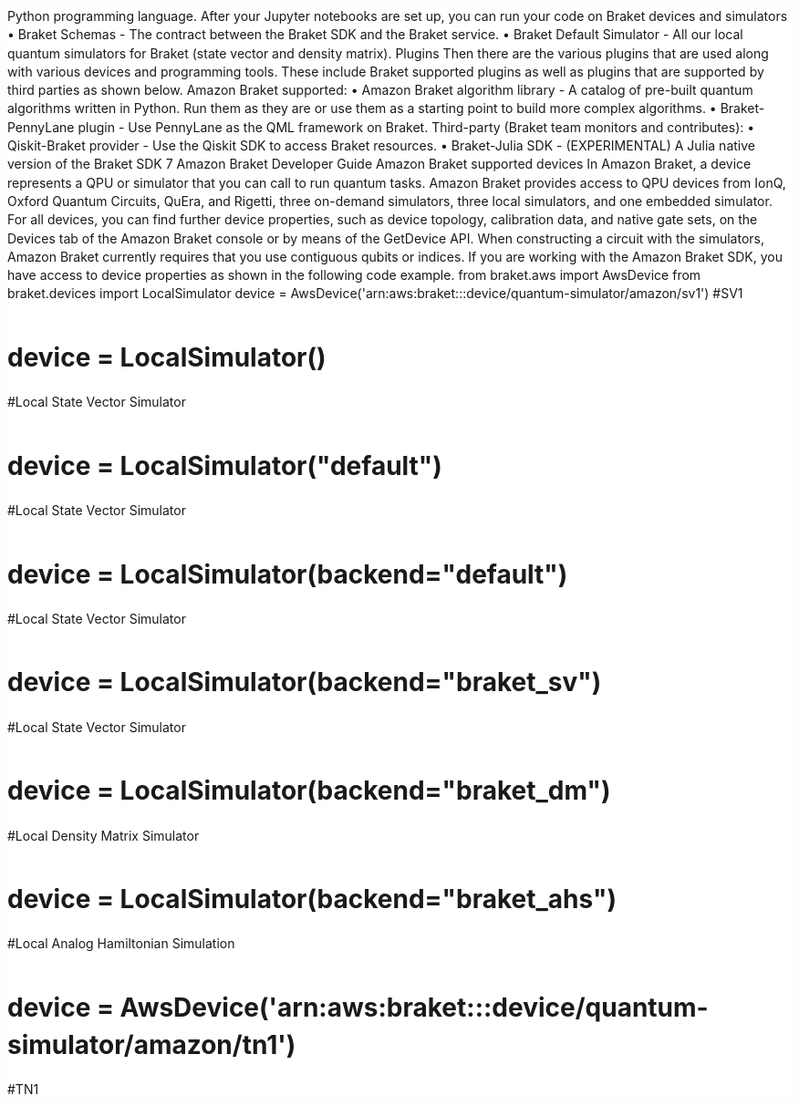 Python programming language. After your Jupyter notebooks are set up, you can run your code on
Braket devices and simulators
• Braket Schemas - The contract between the Braket SDK and the Braket service.
• Braket Default Simulator - All our local quantum simulators for Braket (state vector and density
matrix).
Plugins
Then there are the various plugins that are used along with various devices and programming tools.
These include Braket supported plugins as well as plugins that are supported by third parties as shown
below.
Amazon Braket supported:
• Amazon Braket algorithm library - A catalog of pre-built quantum algorithms written in Python. Run
them as they are or use them as a starting point to build more complex algorithms.
• Braket-PennyLane plugin - Use PennyLane as the QML framework on Braket.
Third-party (Braket team monitors and contributes):
• Qiskit-Braket provider - Use the Qiskit SDK to access Braket resources.
• Braket-Julia SDK - (EXPERIMENTAL) A Julia native version of the Braket SDK
7
Amazon Braket Developer Guide
Amazon Braket supported devices
In Amazon Braket, a device represents a QPU or simulator that you can call to run quantum tasks.
Amazon Braket provides access to QPU devices from IonQ, Oxford Quantum Circuits, QuEra, and Rigetti,
three on-demand simulators, three local simulators, and one embedded simulator. For all devices, you
can find further device properties, such as device topology, calibration data, and native gate sets, on
the Devices tab of the Amazon Braket console or by means of the GetDevice API. When constructing a
circuit with the simulators, Amazon Braket currently requires that you use contiguous qubits or indices.
If you are working with the Amazon Braket SDK, you have access to device properties as shown in the
following code example.
from braket.aws import AwsDevice
from braket.devices import LocalSimulator
device = AwsDevice('arn:aws:braket:::device/quantum-simulator/amazon/sv1')
 #SV1
# device = LocalSimulator()
 #Local State Vector Simulator
# device = LocalSimulator("default")
 #Local State Vector Simulator
# device = LocalSimulator(backend="default")
 #Local State Vector Simulator
# device = LocalSimulator(backend="braket_sv")
 #Local State Vector Simulator
# device = LocalSimulator(backend="braket_dm")
 #Local Density Matrix Simulator
# device = LocalSimulator(backend="braket_ahs")
 #Local Analog Hamiltonian Simulation
# device = AwsDevice('arn:aws:braket:::device/quantum-simulator/amazon/tn1')
 #TN1